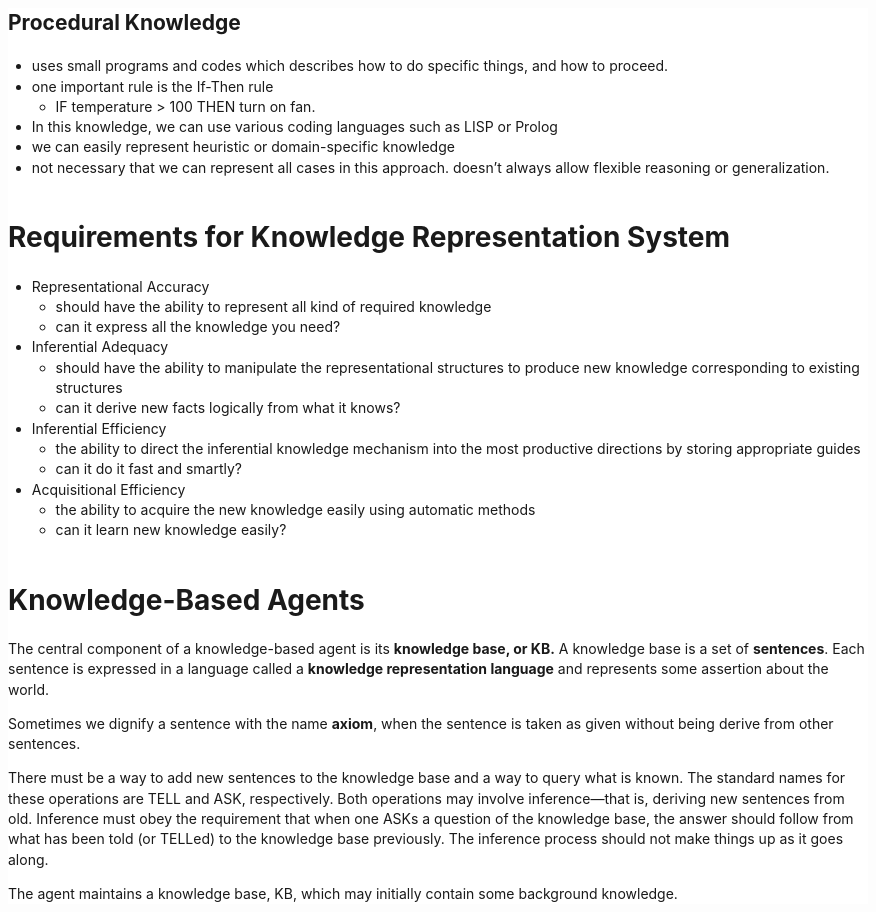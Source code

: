   

## Procedural Knowledge

- uses small programs and codes which describes how to do specific things, and how to proceed.
- one important rule is the If-Then rule
    - IF temperature > 100 THEN turn on fan.
- In this knowledge, we can use various coding languages such as LISP or Prolog
- we can easily represent heuristic or domain-specific knowledge
- not necessary that we can represent all cases in this approach. doesn’t always allow flexible reasoning or generalization.

  

  

# Requirements for Knowledge Representation System

- Representational Accuracy
    - should have the ability to represent all kind of required knowledge
    - can it express all the knowledge you need?
- Inferential Adequacy
    - should have the ability to manipulate the representational structures to produce new knowledge corresponding to existing structures
    - can it derive new facts logically from what it knows?
- Inferential Efficiency
    - the ability to direct the inferential knowledge mechanism into the most productive directions by storing appropriate guides
    - can it do it fast and smartly?
- Acquisitional Efficiency
    - the ability to acquire the new knowledge easily using automatic methods
    - can it learn new knowledge easily?

  

  

# Knowledge-Based Agents

  

The central component of a knowledge-based agent is its **knowledge base, or KB.** A knowledge base is a set of **sentences**. Each sentence is expressed in a language called a **knowledge representation language** and represents some assertion about the world.

Sometimes we dignify a sentence with the name **axiom**, when the sentence is taken as given without being derive from other sentences.

  

There must be a way to add new sentences to the knowledge base and a way to query what is known. The standard names for these operations are TELL and ASK, respectively. Both operations may involve inference—that is, deriving new sentences from old. Inference must obey the requirement that when one ASKs a question of the knowledge base, the answer should follow from what has been told (or TELLed) to the knowledge base previously. The inference process should not make things up as it goes along.

The agent maintains a knowledge base, KB, which may initially contain some background knowledge.
